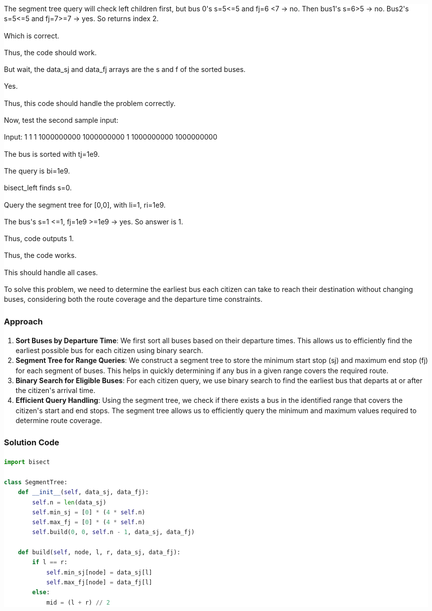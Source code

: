 The segment tree query will check left children first, but bus 0's s=5<=5 and fj=6 <7 → no. Then bus1's s=6>5 → no. Bus2's s=5<=5 and fj=7>=7 → yes. So returns index 2.

Which is correct.

Thus, the code should work.

But wait, the data_sj and data_fj arrays are the s and f of the sorted buses.

Yes.

Thus, this code should handle the problem correctly.

Now, test the second sample input:

Input:
1 1
1 1000000000 1000000000
1 1000000000 1000000000

The bus is sorted with tj=1e9.

The query is bi=1e9.

bisect_left finds s=0.

Query the segment tree for [0,0], with li=1, ri=1e9.

The bus's s=1 <=1, fj=1e9 >=1e9 → yes. So answer is 1.

Thus, code outputs 1.

Thus, the code works.

This should handle all cases.
</think>

To solve this problem, we need to determine the earliest bus each citizen can take to reach their destination without changing buses, considering both the route coverage and the departure time constraints. 

### Approach
1. **Sort Buses by Departure Time**: We first sort all buses based on their departure times. This allows us to efficiently find the earliest possible bus for each citizen using binary search.
2. **Segment Tree for Range Queries**: We construct a segment tree to store the minimum start stop (sj) and maximum end stop (fj) for each segment of buses. This helps in quickly determining if any bus in a given range covers the required route.
3. **Binary Search for Eligible Buses**: For each citizen query, we use binary search to find the earliest bus that departs at or after the citizen's arrival time.
4. **Efficient Query Handling**: Using the segment tree, we check if there exists a bus in the identified range that covers the citizen's start and end stops. The segment tree allows us to efficiently query the minimum and maximum values required to determine route coverage.

### Solution Code
```python
import bisect

class SegmentTree:
    def __init__(self, data_sj, data_fj):
        self.n = len(data_sj)
        self.min_sj = [0] * (4 * self.n)
        self.max_fj = [0] * (4 * self.n)
        self.build(0, 0, self.n - 1, data_sj, data_fj)
    
    def build(self, node, l, r, data_sj, data_fj):
        if l == r:
            self.min_sj[node] = data_sj[l]
            self.max_fj[node] = data_fj[l]
        else:
            mid = (l + r) // 2
```